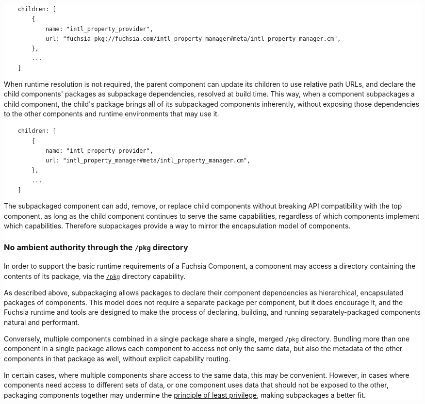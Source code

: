```json5 {:.devsite-disable-click-to-copy}
    children: [
        {
            name: "intl_property_provider",
            url: "fuchsia-pkg://fuchsia.com/intl_property_manager#meta/intl_property_manager.cm",
        },
        ...
    ]
```

When runtime resolution is not required, the parent component can update its
children to use relative path URLs, and declare the child components' packages
as subpackage dependencies, resolved at build time. This way, when a component
subpackages a child component, the child's package brings all of its subpackaged
components inherently, without exposing those dependencies to the other
components and runtime environments that may use it.

```json5 {:.devsite-disable-click-to-copy}
    children: [
        {
            name: "intl_property_provider",
            url: "intl_property_manager#meta/intl_property_manager.cm",
        },
        ...
    ]
```

<aside class="key-point">
The subpackaged component can add, remove, or replace child components without
breaking API compatibility with the top component, as long as the child
component continues to serve the same capabilities, regardless of which
components implement which capabilities. Therefore subpackages provide a way to
mirror the encapsulation model of components.
</aside>

### No ambient authority through the `/pkg` directory

In order to support the basic runtime requirements of a Fuchsia Component,
a component may access a directory containing the contents of its package, via
the [`/pkg`][ambient-pkg-directory] directory capability.

As described above, subpackaging allows packages to declare their component
dependencies as hierarchical, encapsulated packages of components. This model
does not require a separate package per component, but it does encourage it, and
the Fuchsia runtime and tools are designed to make the process of declaring,
building, and running separately-packaged components natural and performant.

Conversely, multiple components combined in a single package share a single,
merged `/pkg` directory. Bundling more than one component in a single package
allows each component to access not only the same data, but also the metadata of
the other components in that package as well, without explicit capability
routing.

In certain cases, where multiple components share access to the same data, this
may be convenient. However, in cases where components need access to different
sets of data, or one component uses data that should not be exposed to the
other, packaging components together may undermine the [principle of least
privilege], making subpackages a better fit.


[Packages]: /docs/concepts/packages/package.md
[Realm Builder]: /docs/development/testing/components/realm_builder.md
[Components]: /docs/concepts/components/v2/introduction.md
[ambient-pkg-directory]: /docs/concepts/components/v2/capabilities/life_of_a_protocol_open.md#offered-vs-ambient-capabilities
[component-parent-child-relationship]: /docs/concepts/components/v2/topology.md
[capability routing]: /docs/concepts/components/v2/topology.md#capability-routing
[directory capabilities]: /docs/concepts/components/v2/capabilities/directory.md
[hierarchy-of-nested-components]: /docs/concepts/components/v2/components_as_classes.md#component-manifests-as-classes
[principle of least privilege]: /docs/get-started/sdk/learn/intro/sandboxing.md
[relative component URL]: /docs/reference/components/url.md#relative-path-urls-to-subpackaged-components
[glossary.abi]: /docs/glossary/README.md#abi
[glossary.subpackage]: /docs/glossary/README.md#subpackage
